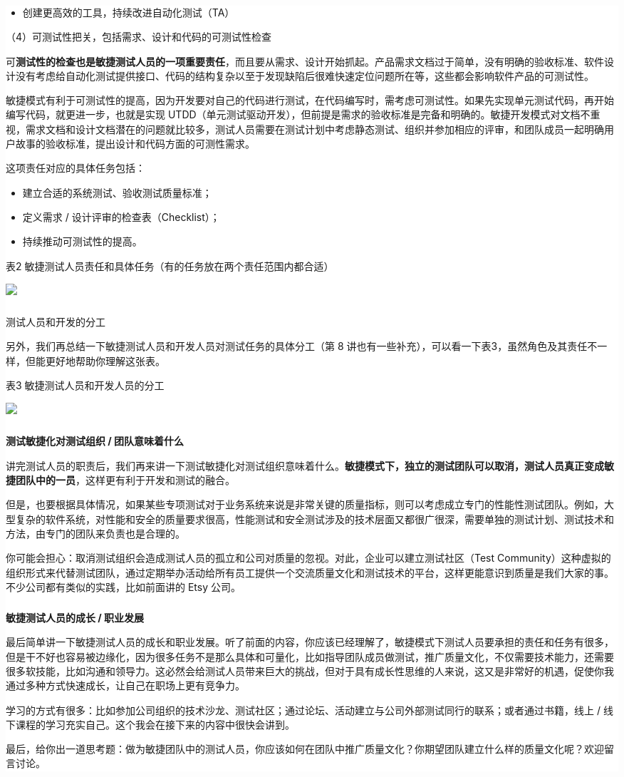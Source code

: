 -   创建更高效的工具，持续改进自动化测试（TA）
    

（4）可测试性把关，包括需求、设计和代码的可测试性检查

可**测试性的检查也是敏捷测试人员的一项重要责任**，而且要从需求、设计开始抓起。产品需求文档过于简单，没有明确的验收标准、软件设计没有考虑给自动化测试提供接口、代码的结构复杂以至于发现缺陷后很难快速定位问题所在等，这些都会影响软件产品的可测试性。

敏捷模式有利于可测试性的提高，因为开发要对自己的代码进行测试，在代码编写时，需考虑可测试性。如果先实现单元测试代码，再开始编写代码，就更进一步，也就是实现 UTDD（单元测试驱动开发），但前提是需求的验收标准是完备和明确的。敏捷开发模式对文档不重视，需求文档和设计文档潜在的问题就比较多，测试人员需要在测试计划中考虑静态测试、组织并参加相应的评审，和团队成员一起明确用户故事的验收标准，提出设计和代码方面的可测性需求。

这项责任对应的具体任务包括：

-   建立合适的系统测试、验收测试质量标准；
    
-   定义需求 / 设计评审的检查表（Checklist）；
    
-   持续推动可测试性的提高。
    

表2 敏捷测试人员责任和具体任务（有的任务放在两个责任范围内都合适）

![](https://s0.lgstatic.com/i/image3/M01/6C/8F/CgpOIF5bkR6AX8L6AAN8ckH9j7I222.png)

### 

测试人员和开发的分工

另外，我们再总结一下敏捷测试人员和开发人员对测试任务的具体分工（第 8 讲也有一些补充），可以看一下表3，虽然角色及其责任不一样，但能更好地帮助你理解这张表。

表3 敏捷测试人员和开发人员的分工

![](https://s0.lgstatic.com/i/image3/M01/6C/8F/CgpOIF5bkSmACemlAAHeVXuXyrM565.png)

### 

**测试敏捷化对测试组织 / 团队意味着什么**

讲完测试人员的职责后，我们再来讲一下测试敏捷化对测试组织意味着什么。**敏捷模式下，独立的测试团队可以取消，测试人员真正变成敏捷团队中的一员**，这样更有利于开发和测试的融合。

但是，也要根据具体情况，如果某些专项测试对于业务系统来说是非常关键的质量指标，则可以考虑成立专门的性能性测试团队。例如，大型复杂的软件系统，对性能和安全的质量要求很高，性能测试和安全测试涉及的技术层面又都很广很深，需要单独的测试计划、测试技术和方法，由专门的团队来负责也是合理的。

你可能会担心：取消测试组织会造成测试人员的孤立和公司对质量的忽视。对此，企业可以建立测试社区（Test Community）这种虚拟的组织形式来代替测试团队，通过定期举办活动给所有员工提供一个交流质量文化和测试技术的平台，这样更能意识到质量是我们大家的事。不少公司都有类似的实践，比如前面讲的 Etsy 公司。

### 

**敏捷测试人员的成长 / 职业发展**

最后简单讲一下敏捷测试人员的成长和职业发展。听了前面的内容，你应该已经理解了，敏捷模式下测试人员要承担的责任和任务有很多，但是干不好也容易被边缘化，因为很多任务不是那么具体和可量化，比如指导团队成员做测试，推广质量文化，不仅需要技术能力，还需要很多软技能，比如沟通和领导力。这必然会给测试人员带来巨大的挑战，但对于具有成长性思维的人来说，这又是非常好的机遇，促使你我通过多种方式快速成长，让自己在职场上更有竞争力。

学习的方式有很多：比如参加公司组织的技术沙龙、测试社区；通过论坛、活动建立与公司外部测试同行的联系；或者通过书籍，线上 / 线下课程的学习充实自己。这个我会在接下来的内容中很快会讲到。

最后，给你出一道思考题：做为敏捷团队中的测试人员，你应该如何在团队中推广质量文化？你期望团队建立什么样的质量文化呢？欢迎留言讨论。
